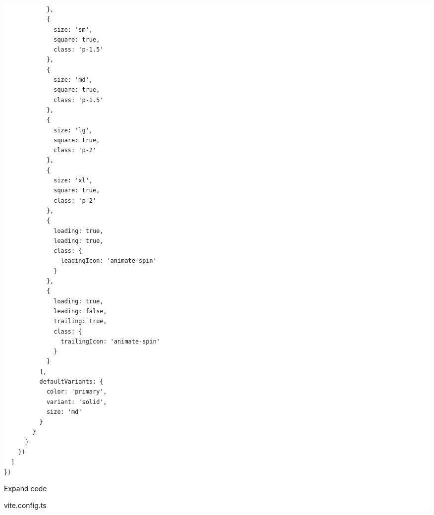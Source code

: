                 },
                {
                  size: 'sm',
                  square: true,
                  class: 'p-1.5'
                },
                {
                  size: 'md',
                  square: true,
                  class: 'p-1.5'
                },
                {
                  size: 'lg',
                  square: true,
                  class: 'p-2'
                },
                {
                  size: 'xl',
                  square: true,
                  class: 'p-2'
                },
                {
                  loading: true,
                  leading: true,
                  class: {
                    leadingIcon: 'animate-spin'
                  }
                },
                {
                  loading: true,
                  leading: false,
                  trailing: true,
                  class: {
                    trailingIcon: 'animate-spin'
                  }
                }
              ],
              defaultVariants: {
                color: 'primary',
                variant: 'solid',
                size: 'md'
              }
            }
          }
        })
      ]
    })
    

Expand code

vite.config.ts
